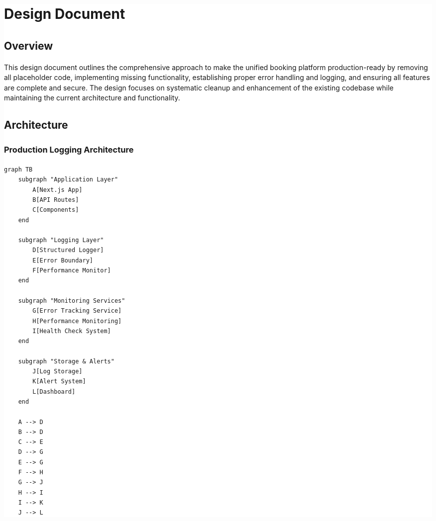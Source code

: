 # Design Document

## Overview

This design document outlines the comprehensive approach to make the unified booking platform production-ready by removing all placeholder code, implementing missing functionality, establishing proper error handling and logging, and ensuring all features are complete and secure. The design focuses on systematic cleanup and enhancement of the existing codebase while maintaining the current architecture and functionality.

## Architecture

### Production Logging Architecture

```mermaid
graph TB
    subgraph "Application Layer"
        A[Next.js App]
        B[API Routes]
        C[Components]
    end
    
    subgraph "Logging Layer"
        D[Structured Logger]
        E[Error Boundary]
        F[Performance Monitor]
    end
    
    subgraph "Monitoring Services"
        G[Error Tracking Service]
        H[Performance Monitoring]
        I[Health Check System]
    end
    
    subgraph "Storage & Alerts"
        J[Log Storage]
        K[Alert System]
        L[Dashboard]
    end
    
    A --> D
    B --> D
    C --> E
    D --> G
    E --> G
    F --> H
    G --> J
    H --> I
    I --> K
    J --> L
```

